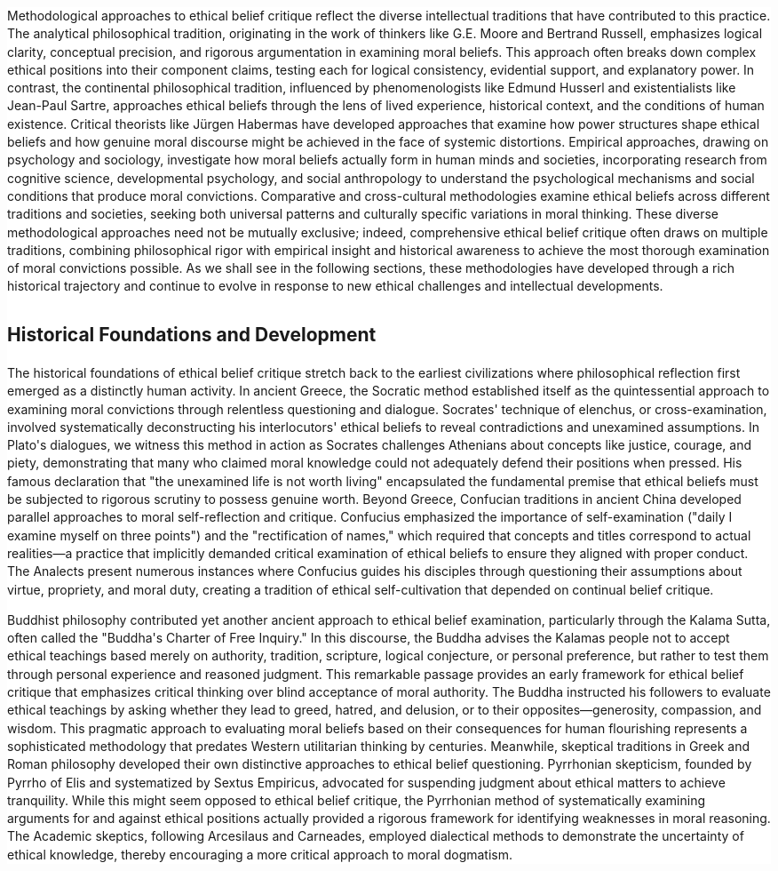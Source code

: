 Methodological approaches to ethical belief critique reflect the diverse intellectual traditions that have contributed to this practice. The analytical philosophical tradition, originating in the work of thinkers like G.E. Moore and Bertrand Russell, emphasizes logical clarity, conceptual precision, and rigorous argumentation in examining moral beliefs. This approach often breaks down complex ethical positions into their component claims, testing each for logical consistency, evidential support, and explanatory power. In contrast, the continental philosophical tradition, influenced by phenomenologists like Edmund Husserl and existentialists like Jean-Paul Sartre, approaches ethical beliefs through the lens of lived experience, historical context, and the conditions of human existence. Critical theorists like Jürgen Habermas have developed approaches that examine how power structures shape ethical beliefs and how genuine moral discourse might be achieved in the face of systemic distortions. Empirical approaches, drawing on psychology and sociology, investigate how moral beliefs actually form in human minds and societies, incorporating research from cognitive science, developmental psychology, and social anthropology to understand the psychological mechanisms and social conditions that produce moral convictions. Comparative and cross-cultural methodologies examine ethical beliefs across different traditions and societies, seeking both universal patterns and culturally specific variations in moral thinking. These diverse methodological approaches need not be mutually exclusive; indeed, comprehensive ethical belief critique often draws on multiple traditions, combining philosophical rigor with empirical insight and historical awareness to achieve the most thorough examination of moral convictions possible. As we shall see in the following sections, these methodologies have developed through a rich historical trajectory and continue to evolve in response to new ethical challenges and intellectual developments.

## Historical Foundations and Development

The historical foundations of ethical belief critique stretch back to the earliest civilizations where philosophical reflection first emerged as a distinctly human activity. In ancient Greece, the Socratic method established itself as the quintessential approach to examining moral convictions through relentless questioning and dialogue. Socrates' technique of elenchus, or cross-examination, involved systematically deconstructing his interlocutors' ethical beliefs to reveal contradictions and unexamined assumptions. In Plato's dialogues, we witness this method in action as Socrates challenges Athenians about concepts like justice, courage, and piety, demonstrating that many who claimed moral knowledge could not adequately defend their positions when pressed. His famous declaration that "the unexamined life is not worth living" encapsulated the fundamental premise that ethical beliefs must be subjected to rigorous scrutiny to possess genuine worth. Beyond Greece, Confucian traditions in ancient China developed parallel approaches to moral self-reflection and critique. Confucius emphasized the importance of self-examination ("daily I examine myself on three points") and the "rectification of names," which required that concepts and titles correspond to actual realities—a practice that implicitly demanded critical examination of ethical beliefs to ensure they aligned with proper conduct. The Analects present numerous instances where Confucius guides his disciples through questioning their assumptions about virtue, propriety, and moral duty, creating a tradition of ethical self-cultivation that depended on continual belief critique.

Buddhist philosophy contributed yet another ancient approach to ethical belief examination, particularly through the Kalama Sutta, often called the "Buddha's Charter of Free Inquiry." In this discourse, the Buddha advises the Kalamas people not to accept ethical teachings based merely on authority, tradition, scripture, logical conjecture, or personal preference, but rather to test them through personal experience and reasoned judgment. This remarkable passage provides an early framework for ethical belief critique that emphasizes critical thinking over blind acceptance of moral authority. The Buddha instructed his followers to evaluate ethical teachings by asking whether they lead to greed, hatred, and delusion, or to their opposites—generosity, compassion, and wisdom. This pragmatic approach to evaluating moral beliefs based on their consequences for human flourishing represents a sophisticated methodology that predates Western utilitarian thinking by centuries. Meanwhile, skeptical traditions in Greek and Roman philosophy developed their own distinctive approaches to ethical belief questioning. Pyrrhonian skepticism, founded by Pyrrho of Elis and systematized by Sextus Empiricus, advocated for suspending judgment about ethical matters to achieve tranquility. While this might seem opposed to ethical belief critique, the Pyrrhonian method of systematically examining arguments for and against ethical positions actually provided a rigorous framework for identifying weaknesses in moral reasoning. The Academic skeptics, following Arcesilaus and Carneades, employed dialectical methods to demonstrate the uncertainty of ethical knowledge, thereby encouraging a more critical approach to moral dogmatism.
